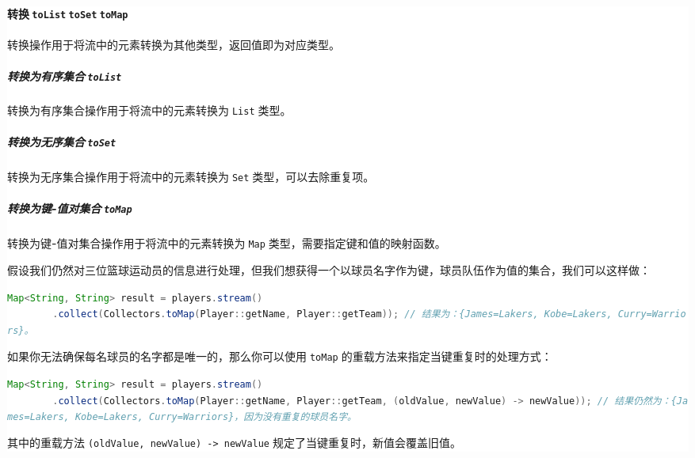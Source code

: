 #### 转换 `toList` `toSet` `toMap`

转换操作用于将流中的元素转换为其他类型，返回值即为对应类型。

##### 转换为有序集合 `toList`

转换为有序集合操作用于将流中的元素转换为 `List` 类型。

##### 转换为无序集合 `toSet`

转换为无序集合操作用于将流中的元素转换为 `Set` 类型，可以去除重复项。

##### 转换为键-值对集合 `toMap`

转换为键-值对集合操作用于将流中的元素转换为 `Map` 类型，需要指定键和值的映射函数。

假设我们仍然对三位篮球运动员的信息进行处理，但我们想获得一个以球员名字作为键，球员队伍作为值的集合，我们可以这样做：

```java
Map<String, String> result = players.stream()
        .collect(Collectors.toMap(Player::getName, Player::getTeam)); // 结果为：{James=Lakers, Kobe=Lakers, Curry=Warriors}。
```

如果你无法确保每名球员的名字都是唯一的，那么你可以使用 `toMap` 的重载方法来指定当键重复时的处理方式：

```java
Map<String, String> result = players.stream()
        .collect(Collectors.toMap(Player::getName, Player::getTeam, (oldValue, newValue) -> newValue)); // 结果仍然为：{James=Lakers, Kobe=Lakers, Curry=Warriors}，因为没有重复的球员名字。
```

其中的重载方法 `(oldValue, newValue) -> newValue` 规定了当键重复时，新值会覆盖旧值。
